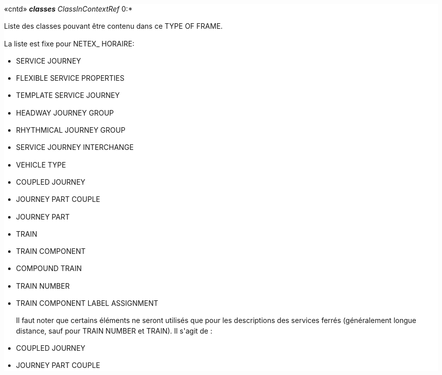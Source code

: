 </tr>


<tr class="even">
<td>«cntd»</td>
<td><em><strong>classes</strong></em></td>
<td><em>ClassInContextRef</em></td>
<td>0:*</td>
<td><p>Liste des classes pouvant être contenu dans ce TYPE OF FRAME.</p>
<p><span class="hl">La liste est fixe pour NETEX_ HORAIRE:</span></p>
<ul>
<li><p><span class="hl">SERVICE JOURNEY</span></p></li>
</ul>
<ul>
<li><p><span class="hl">FLEXIBLE SERVICE PROPERTIES</span></p></li>
</ul>
<ul>
<li><p><span class="hl">TEMPLATE SERVICE JOURNEY</span></p></li>
</ul>
<ul>
<li><p><span class="hl">HEADWAY JOURNEY GROUP</span></p></li>
</ul>
<ul>
<li><p><span class="hl">RHYTHMICAL JOURNEY GROUP</span></p></li>
</ul>
<ul>
<li><p><span class="hl">SERVICE JOURNEY INTERCHANGE</span></p></li>
</ul>
<ul>
<li><p><span class="hl">VEHICLE TYPE</span></p></li>
</ul>
<ul>
<li><p><span class="hl">COUPLED JOURNEY</span></p></li>
</ul>
<ul>
<li><p><span class="hl">JOURNEY PART COUPLE</span></p></li>
</ul>
<ul>
<li><p><span class="hl">JOURNEY PART</span></p></li>
</ul>
<ul>
<li><p><span class="hl">TRAIN</span></p></li>
</ul>
<ul>
<li><p><span class="hl">TRAIN COMPONENT</span></p></li>
</ul>
<ul>
<li><p><span class="hl">COMPOUND TRAIN</span></p></li>
</ul>
<ul>
<li><p><span class="hl">TRAIN NUMBER</span></p></li>
</ul>
<ul>
<li><p><span class="hl">TRAIN COMPONENT LABEL ASSIGNMENT</span></p>
<p><span class="hl">Il faut noter que certains éléments ne seront utilisés que pour les descriptions des services ferrés (généralement longue distance, sauf pour TRAIN NUMBER et TRAIN). Il s'agit de :</span></p></li>
</ul>
<ul>
<li><p><span class="hl">COUPLED JOURNEY</span></p></li>
</ul>
<ul>
<li><p><span class="hl">JOURNEY PART COUPLE</span></p></li>
</ul>